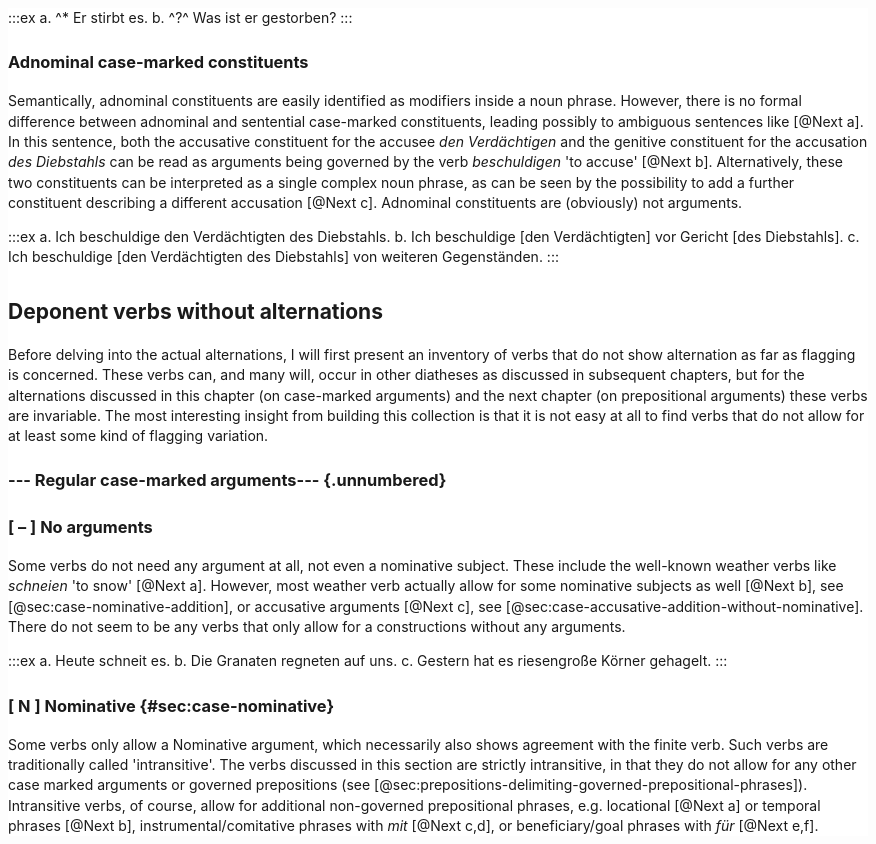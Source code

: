 :::ex
a.  ^* Er stirbt es.
b.  ^?^ Was ist er gestorben?
:::

### Adnominal case-marked constituents

Semantically, adnominal constituents are easily identified as modifiers inside a noun phrase. However, there is no formal difference between adnominal and sentential case-marked constituents, leading possibly to ambiguous sentences like [@Next a]. In this sentence, both the accusative constituent for the accusee *den Verdächtigen* and the genitive constituent for the accusation *des Diebstahls* can be read as arguments being governed by the verb *beschuldigen* 'to accuse' [@Next b]. Alternatively, these two constituents can be interpreted as a single complex noun phrase, as can be seen by the possibility to add a further constituent describing a different accusation [@Next c]. Adnominal constituents are (obviously) not arguments.

:::ex
a.  Ich beschuldige den Verdächtigten des Diebstahls.
b.  Ich beschuldige [den Verdächtigten] vor Gericht [des Diebstahls].
c.  Ich beschuldige [den Verdächtigten des Diebstahls] von weiteren Gegenständen.
:::

## Deponent verbs without alternations

Before delving into the actual alternations, I will first present an inventory of verbs that do not show alternation as far as flagging is concerned. These verbs can, and many will, occur in other diatheses as discussed in subsequent chapters, but for the alternations discussed in this chapter (on case-marked arguments) and the next chapter (on prepositional arguments) these verbs are invariable. The most interesting insight from building this collection is that it is not easy at all to find verbs that do not allow for at least some kind of flagging variation.

### --- Regular case-marked arguments--- {.unnumbered}

### [ – ] No arguments

Some verbs do not need any argument at all, not even a nominative subject. These include the well-known weather verbs like *schneien* 'to snow' [@Next a]. However, most weather verb actually allow for some nominative subjects as well [@Next b], see [@sec:case-nominative-addition], or accusative arguments [@Next c], see [@sec:case-accusative-addition-without-nominative]. There do not seem to be any verbs that only allow for a constructions without any arguments.

:::ex
a.  Heute schneit es.
b.  Die Granaten regneten auf uns.
c.  Gestern hat es riesengroße Körner gehagelt.
:::

### [ N ] Nominative {#sec:case-nominative}

Some verbs only allow a Nominative argument, which necessarily also shows agreement with the finite verb. Such verbs are traditionally called 'intransitive'. The verbs discussed in this section are strictly intransitive, in that they do not allow for any other case marked arguments or governed prepositions (see [@sec:prepositions-delimiting-governed-prepositional-phrases]). Intransitive verbs, of course, allow for additional non-governed prepositional phrases, e.g. locational [@Next a] or temporal phrases [@Next b], instrumental/comitative phrases with *mit* [@Next c,d], or beneficiary/goal phrases with *für* [@Next e,f].
